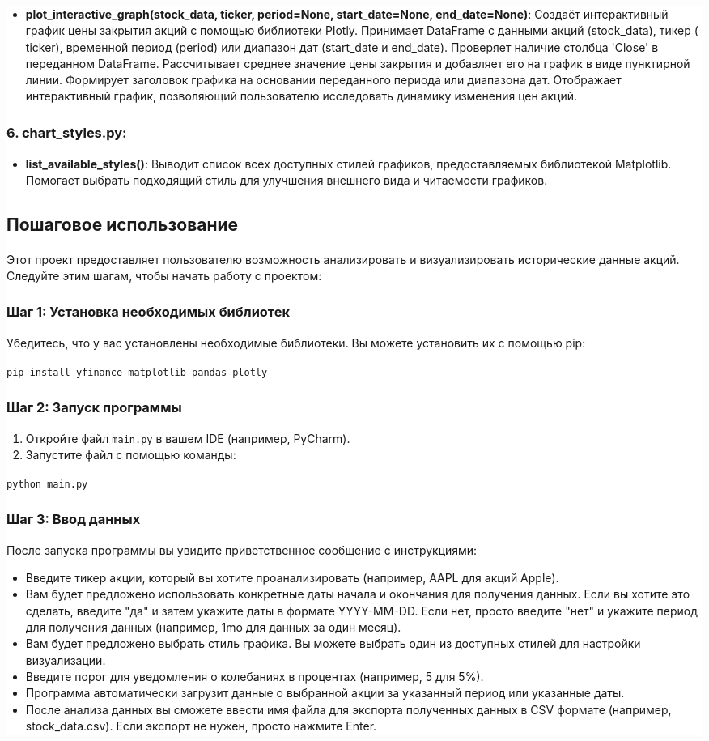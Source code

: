 - **plot_interactive_graph(stock_data, ticker, period=None, start_date=None, end_date=None)**: Создаёт интерактивный
  график цены закрытия акций с помощью библиотеки Plotly. Принимает DataFrame с данными акций (stock_data), тикер (
  ticker), временной период (period) или диапазон дат (start_date и end_date). Проверяет наличие столбца 'Close' в
  переданном DataFrame. Рассчитывает среднее значение цены закрытия и добавляет его на график в виде пунктирной линии.
  Формирует заголовок графика на основании переданного периода или диапазона дат. Отображает интерактивный график,
  позволяющий пользователю исследовать динамику изменения цен акций.

### 6. chart_styles.py:

- **list_available_styles()**: Выводит список всех доступных стилей графиков, предоставляемых библиотекой Matplotlib.
  Помогает выбрать подходящий стиль для улучшения внешнего вида и читаемости графиков.

## Пошаговое использование

Этот проект предоставляет пользователю возможность анализировать и визуализировать исторические данные акций. Следуйте
этим шагам, чтобы начать работу с проектом:

### Шаг 1: Установка необходимых библиотек

Убедитесь, что у вас установлены необходимые библиотеки. Вы можете установить их с помощью pip:

```bash
pip install yfinance matplotlib pandas plotly
```

### Шаг 2: Запуск программы

1. Откройте файл `main.py` в вашем IDE (например, PyCharm).
2. Запустите файл с помощью команды:

```bash
python main.py
```

### Шаг 3: Ввод данных

После запуска программы вы увидите приветственное сообщение с инструкциями:

- Введите тикер акции, который вы хотите проанализировать (например, AAPL для акций Apple).
- Вам будет предложено использовать конкретные даты начала и окончания для получения данных. Если вы хотите это сделать,
  введите "да" и затем укажите даты в формате YYYY-MM-DD. Если нет, просто введите "нет" и укажите период для получения
  данных (например, 1mo для данных за один месяц).
- Вам будет предложено выбрать стиль графика. Вы можете выбрать один из доступных стилей для настройки визуализации.
- Введите порог для уведомления о колебаниях в процентах (например, 5 для 5%).
- Программа автоматически загрузит данные о выбранной акции за указанный период или указанные даты.
- После анализа данных вы сможете ввести имя файла для экспорта полученных данных в CSV формате (например,
  stock_data.csv). Если экспорт не нужен, просто нажмите Enter.
